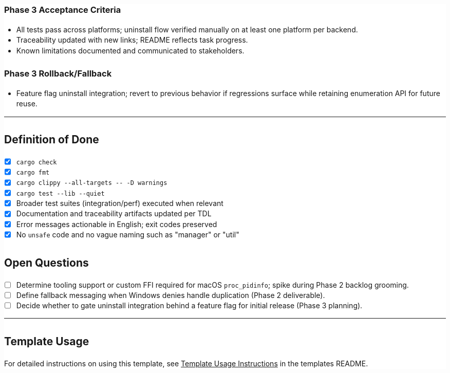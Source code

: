 ### Phase 3 Acceptance Criteria

- All tests pass across platforms; uninstall flow verified manually on at least one platform per backend.
- Traceability updated with new links; README reflects task progress.
- Known limitations documented and communicated to stakeholders.

### Phase 3 Rollback/Fallback

- Feature flag uninstall integration; revert to previous behavior if regressions surface while retaining enumeration API for future reuse.

---

## Definition of Done

- [x] `cargo check`
- [x] `cargo fmt`
- [x] `cargo clippy --all-targets -- -D warnings`
- [x] `cargo test --lib --quiet`
- [x] Broader test suites (integration/perf) executed when relevant
- [x] Documentation and traceability artifacts updated per TDL
- [x] Error messages actionable in English; exit codes preserved
- [x] No `unsafe` code and no vague naming such as "manager" or "util"

## Open Questions

- [ ] Determine tooling support or custom FFI required for macOS `proc_pidinfo`; spike during Phase 2 backlog grooming.
- [ ] Define fallback messaging when Windows denies handle duplication (Phase 2 deliverable).
- [ ] Decide whether to gate uninstall integration behind a feature flag for initial release (Phase 3 planning).

---

## Template Usage

For detailed instructions on using this template, see [Template Usage Instructions](../../templates/README.md#plan-template-planmd) in the templates README.
